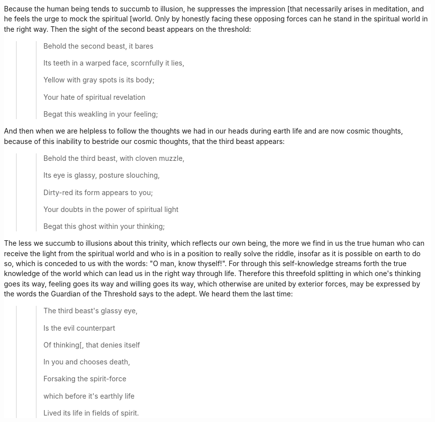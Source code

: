 Because the human being tends to succumb to illusion, he
suppresses the impression [that
necessarily arises in meditation, and he feels the urge to mock
the spiritual [world. Only by
honestly facing these opposing forces can he stand in the
spiritual world in the right way. Then the sight of the second
beast appears on the threshold:


> > Behold the second beast, it bares
> > 
> > Its teeth in a warped face, scornfully it lies,
> > 
> > Yellow with gray spots is its body;
> > 
> > Your hate of spiritual revelation
> > 
> > Begat this weakling in your feeling;


And then when we are helpless to follow the thoughts we had in
our heads during earth life and are now cosmic thoughts, because
of this inability to bestride our cosmic thoughts, that the third
beast appears:


> > Behold the third beast, with cloven muzzle,
> > 
> > Its eye is glassy, posture slouching,
> > 
> > Dirty-red its form appears to you;
> > 
> > Your doubts in the power of spiritual light
> > 
> > Begat this ghost within your thinking;


The less we succumb to illusions about this trinity, which
reflects our own being, the more we find in us the true human who
can receive the light from the spiritual world and who is in a
position to really solve the riddle, insofar as it is possible on
earth to do so, which is conceded to us with the words: "O man,
know thyself!". For through this self-knowledge streams forth the
true knowledge of the world which can lead us in the right way
through life. Therefore this threefold splitting in which one\'s
thinking goes its way, feeling goes its way and willing goes its
way, which otherwise are united by exterior forces, may be
expressed by the words the Guardian of the Threshold says to the
adept. We heard them the last
time:


> > The third beast\'s glassy eye,
> > 
> > Is the evil counterpart
> > 
> > Of thinking[, that denies itself
> > 
> > In you and chooses death,
> > 
> > Forsaking the spirit-force
> > 
> > which before it\'s earthly life
> > 
> > Lived its life in fields of spirit.
